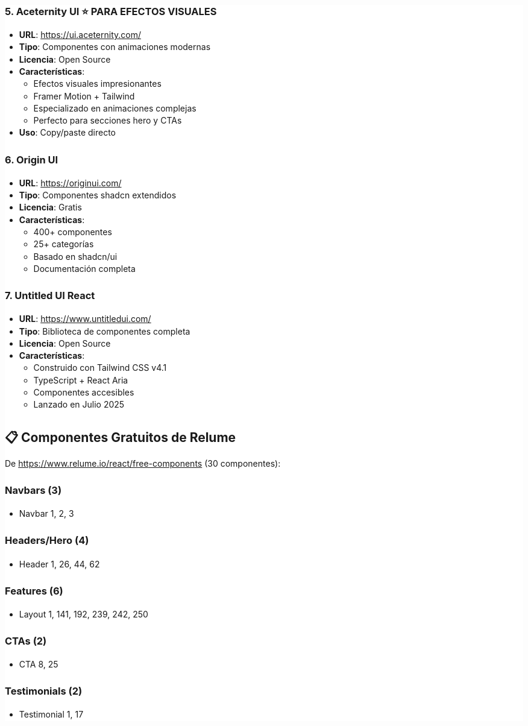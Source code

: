 ### 5. Aceternity UI ⭐ PARA EFECTOS VISUALES
- **URL**: https://ui.aceternity.com/
- **Tipo**: Componentes con animaciones modernas
- **Licencia**: Open Source
- **Características**:
  - Efectos visuales impresionantes
  - Framer Motion + Tailwind
  - Especializado en animaciones complejas
  - Perfecto para secciones hero y CTAs
- **Uso**: Copy/paste directo

### 6. Origin UI
- **URL**: https://originui.com/
- **Tipo**: Componentes shadcn extendidos
- **Licencia**: Gratis
- **Características**:
  - 400+ componentes
  - 25+ categorías
  - Basado en shadcn/ui
  - Documentación completa

### 7. Untitled UI React
- **URL**: https://www.untitledui.com/
- **Tipo**: Biblioteca de componentes completa
- **Licencia**: Open Source
- **Características**:
  - Construido con Tailwind CSS v4.1
  - TypeScript + React Aria
  - Componentes accesibles
  - Lanzado en Julio 2025

## 📋 Componentes Gratuitos de Relume

De https://www.relume.io/react/free-components (30 componentes):

### Navbars (3)
- Navbar 1, 2, 3

### Headers/Hero (4)
- Header 1, 26, 44, 62

### Features (6)
- Layout 1, 141, 192, 239, 242, 250

### CTAs (2)
- CTA 8, 25

### Testimonials (2)
- Testimonial 1, 17
